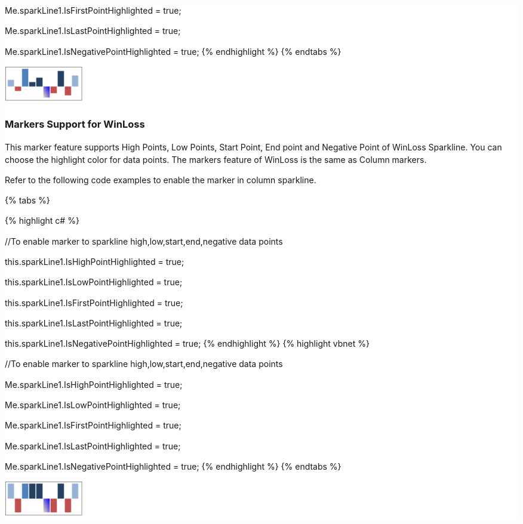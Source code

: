 
Me.sparkLine1.IsFirstPointHighlighted = true;

Me.sparkLine1.IsLastPointHighlighted = true;

Me.sparkLine1.IsNegativePointHighlighted = true;
{% endhighlight  %}
{% endtabs %}

![](Chart-Controls_images/Chart-Controls_img252.png)



### Markers Support for WinLoss

This marker feature supports High Points, Low Points, Start Point, End point and Negative Point of WinLoss Sparkline. You can choose the highlight color for data points. The markers feature of WinLoss is the same as Column markers.  

Refer to the following code examples to enable the marker in column sparkline.

{% tabs %}

{% highlight c# %}


//To enable marker to sparkline high,low,start,end,negative data points

this.sparkLine1.IsHighPointHighlighted = true;

this.sparkLine1.IsLowPointHighlighted = true;

this.sparkLine1.IsFirstPointHighlighted = true;

this.sparkLine1.IsLastPointHighlighted = true;

this.sparkLine1.IsNegativePointHighlighted = true;
{% endhighlight  %}
{% highlight vbnet %}


//To enable marker to sparkline high,low,start,end,negative data points

Me.sparkLine1.IsHighPointHighlighted = true;

Me.sparkLine1.IsLowPointHighlighted = true;

Me.sparkLine1.IsFirstPointHighlighted = true;

Me.sparkLine1.IsLastPointHighlighted = true;

Me.sparkLine1.IsNegativePointHighlighted = true;
{% endhighlight  %}
{% endtabs %}

![](Chart-Controls_images/Chart-Controls_img253.png)

